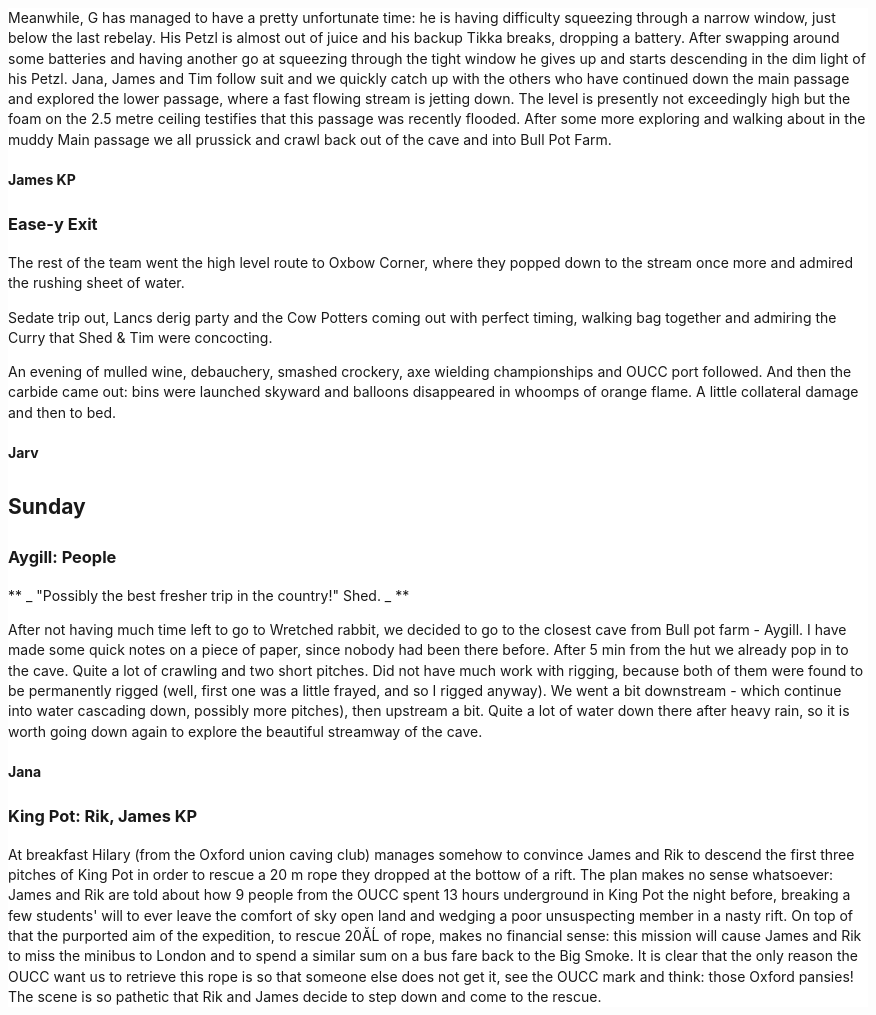 Meanwhile, G has managed to have a pretty unfortunate time: he is having difficulty squeezing through a narrow window, just below the last rebelay. His Petzl is almost out of juice and his backup Tikka breaks, dropping a battery. After swapping around some batteries and having another go at squeezing through the tight window he gives up and starts descending in the dim light of his Petzl. Jana, James and Tim follow suit and we quickly catch up with the others who have continued down the main passage and explored the lower passage, where a fast flowing stream is jetting down. The level is presently not exceedingly high but the foam on the 2.5 metre ceiling testifies that this passage was recently flooded. After some more exploring and walking about in the muddy Main passage we all prussick and crawl back out of the cave and into Bull Pot Farm. 

####  James KP 

###  Ease-y Exit 

The rest of the team went the high level route to Oxbow Corner, where they popped down to the stream once more and admired the rushing sheet of water. 

Sedate trip out, Lancs derig party and the Cow Potters coming out with perfect timing, walking bag together and admiring the Curry that Shed &amp; Tim were concocting. 

An evening of mulled wine, debauchery, smashed crockery, axe wielding championships and OUCC port followed. And then the carbide came out: bins were launched skyward and balloons disappeared in whoomps of orange flame. A little collateral damage and then to bed. 

####  Jarv 

##  Sunday 

###  Aygill: People 

** _ "Possibly the best fresher trip in the country!" Shed. _ **

After not having much time left to go to Wretched rabbit, we decided to go to the closest cave from Bull pot farm - Aygill. I have made some quick notes on a piece of paper, since nobody had been there before. After 5 min from the hut we already pop in to the cave. Quite a lot of crawling and two short pitches. Did not have much work with rigging, because both of them were found to be permanently rigged (well, first one was a little frayed, and so I rigged anyway). We went a bit downstream - which continue into water cascading down, possibly more pitches), then upstream a bit. Quite a lot of water down there after heavy rain, so it is worth going down again to explore the beautiful streamway of the cave. 

####  Jana 

###  King Pot: Rik, James KP 

At breakfast Hilary (from the Oxford union caving club) manages somehow to convince James and Rik to descend the first three pitches of King Pot in order to rescue a 20 m rope they dropped at the bottow of a rift. The plan makes no sense whatsoever: James and Rik are told about how 9 people from the OUCC spent 13 hours underground in King Pot the night before, breaking a few students' will to ever leave the comfort of sky open land and wedging a poor unsuspecting member in a nasty rift. On top of that the purported aim of the expedition, to rescue 20ĂĹ of rope, makes no financial sense: this mission will cause James and Rik to miss the minibus to London and to spend a similar sum on a bus fare back to the Big Smoke. It is clear that the only reason the OUCC want us to retrieve this rope is so that someone else does not get it, see the OUCC mark and think: those Oxford pansies! The scene is so pathetic that Rik and James decide to step down and come to the rescue. 
